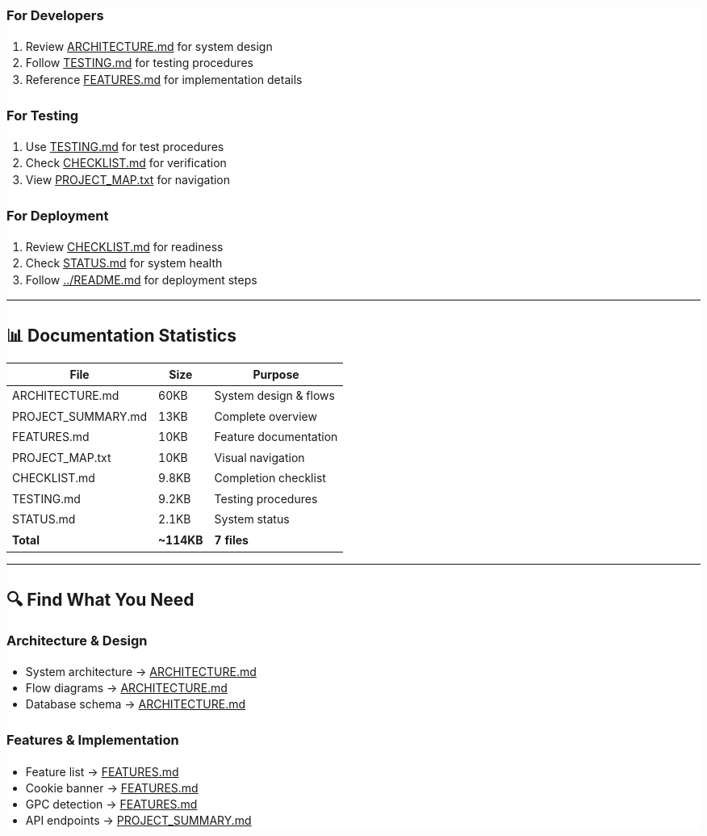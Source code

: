 ### For Developers
1. Review [ARCHITECTURE.md](./ARCHITECTURE.md) for system design
2. Follow [TESTING.md](./TESTING.md) for testing procedures
3. Reference [FEATURES.md](./FEATURES.md) for implementation details

### For Testing
1. Use [TESTING.md](./TESTING.md) for test procedures
2. Check [CHECKLIST.md](./CHECKLIST.md) for verification
3. View [PROJECT_MAP.txt](./PROJECT_MAP.txt) for navigation

### For Deployment
1. Review [CHECKLIST.md](./CHECKLIST.md) for readiness
2. Check [STATUS.md](./STATUS.md) for system health
3. Follow [../README.md](../README.md) for deployment steps

---

## 📊 Documentation Statistics

| File | Size | Purpose |
|------|------|---------|
| ARCHITECTURE.md | 60KB | System design & flows |
| PROJECT_SUMMARY.md | 13KB | Complete overview |
| FEATURES.md | 10KB | Feature documentation |
| PROJECT_MAP.txt | 10KB | Visual navigation |
| CHECKLIST.md | 9.8KB | Completion checklist |
| TESTING.md | 9.2KB | Testing procedures |
| STATUS.md | 2.1KB | System status |
| **Total** | **~114KB** | **7 files** |

---

## 🔍 Find What You Need

### Architecture & Design
- System architecture → [ARCHITECTURE.md](./ARCHITECTURE.md)
- Flow diagrams → [ARCHITECTURE.md](./ARCHITECTURE.md)
- Database schema → [ARCHITECTURE.md](./ARCHITECTURE.md)

### Features & Implementation
- Feature list → [FEATURES.md](./FEATURES.md)
- Cookie banner → [FEATURES.md](./FEATURES.md)
- GPC detection → [FEATURES.md](./FEATURES.md)
- API endpoints → [PROJECT_SUMMARY.md](./PROJECT_SUMMARY.md)
